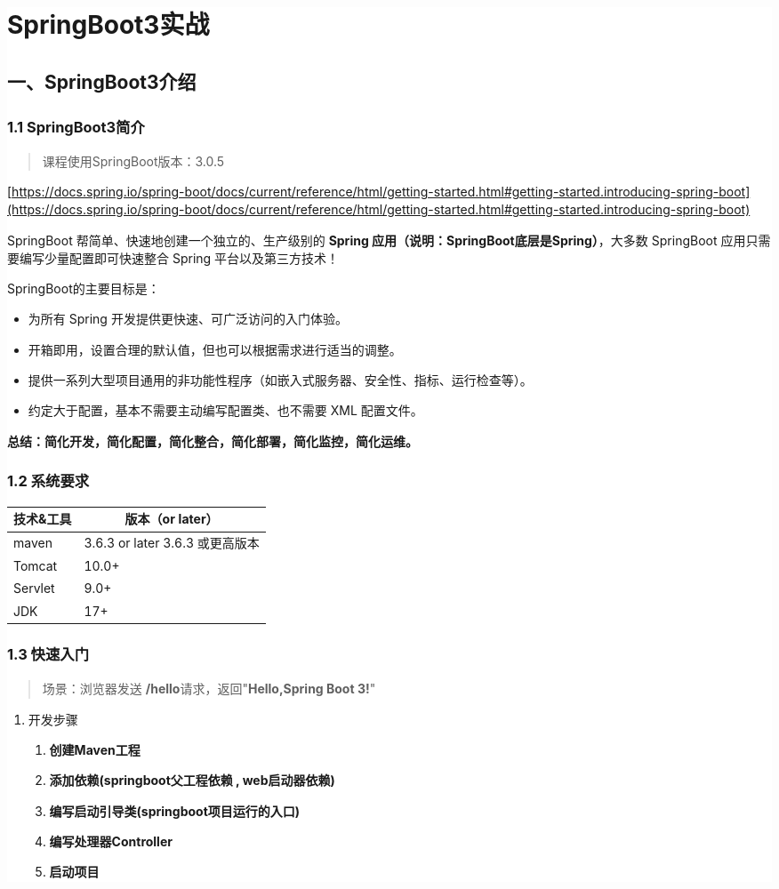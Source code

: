 # SpringBoot3实战


## 一、SpringBoot3介绍

### 1.1 SpringBoot3简介

> 课程使用SpringBoot版本：3.0.5

[https://docs.spring.io/spring-boot/docs/current/reference/html/getting-started.html#getting-started.introducing-spring-boot](https://docs.spring.io/spring-boot/docs/current/reference/html/getting-started.html#getting-started.introducing-spring-boot)


SpringBoot 帮简单、快速地创建一个独立的、生产级别的 **Spring 应用（说明：SpringBoot底层是Spring）**，大多数 SpringBoot 应用只需要编写少量配置即可快速整合 Spring 平台以及第三方技术！

SpringBoot的主要目标是：

- 为所有 Spring 开发提供更快速、可广泛访问的入门体验。
    
- 开箱即用，设置合理的默认值，但也可以根据需求进行适当的调整。
    
- 提供一系列大型项目通用的非功能性程序（如嵌入式服务器、安全性、指标、运行检查等）。
    
- 约定大于配置，基本不需要主动编写配置类、也不需要 XML 配置文件。
    

**总结：简化开发，简化配置，简化整合，简化部署，简化监控，简化运维。**

### 1.2 系统要求

|技术&工具|版本（or later）|
|---|---|
|maven|3.6.3 or later 3.6.3 或更高版本|
|Tomcat|10.0+|
|Servlet|9.0+|
|JDK|17+|

### 1.3 快速入门

> 场景：浏览器发送 **/hello**请求，返回"**Hello,Spring Boot 3!**"

1. 开发步骤
    
    1. **创建Maven工程**
        
    2. **添加依赖(springboot父工程依赖 , web启动器依赖)**
        
    3. **编写启动引导类(springboot项目运行的入口)**
        
    4. **编写处理器Controller**
        
    5. **启动项目**
        